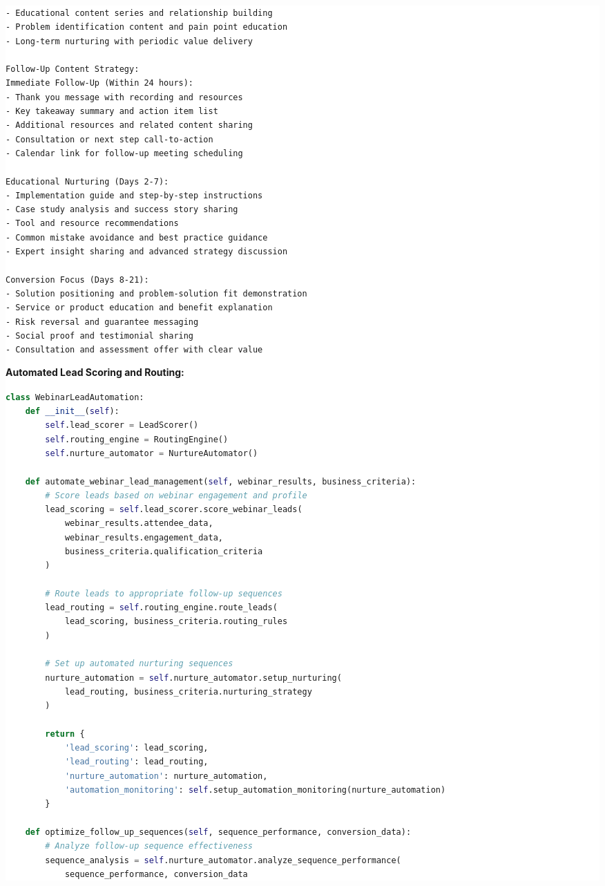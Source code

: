 ```
- Educational content series and relationship building
- Problem identification content and pain point education
- Long-term nurturing with periodic value delivery

Follow-Up Content Strategy:
Immediate Follow-Up (Within 24 hours):
- Thank you message with recording and resources
- Key takeaway summary and action item list
- Additional resources and related content sharing
- Consultation or next step call-to-action
- Calendar link for follow-up meeting scheduling

Educational Nurturing (Days 2-7):
- Implementation guide and step-by-step instructions
- Case study analysis and success story sharing
- Tool and resource recommendations
- Common mistake avoidance and best practice guidance
- Expert insight sharing and advanced strategy discussion

Conversion Focus (Days 8-21):
- Solution positioning and problem-solution fit demonstration
- Service or product education and benefit explanation
- Risk reversal and guarantee messaging
- Social proof and testimonial sharing
- Consultation and assessment offer with clear value
```

**Automated Lead Scoring and Routing:**
```python
class WebinarLeadAutomation:
    def __init__(self):
        self.lead_scorer = LeadScorer()
        self.routing_engine = RoutingEngine()
        self.nurture_automator = NurtureAutomator()
        
    def automate_webinar_lead_management(self, webinar_results, business_criteria):
        # Score leads based on webinar engagement and profile
        lead_scoring = self.lead_scorer.score_webinar_leads(
            webinar_results.attendee_data,
            webinar_results.engagement_data,
            business_criteria.qualification_criteria
        )
        
        # Route leads to appropriate follow-up sequences
        lead_routing = self.routing_engine.route_leads(
            lead_scoring, business_criteria.routing_rules
        )
        
        # Set up automated nurturing sequences
        nurture_automation = self.nurture_automator.setup_nurturing(
            lead_routing, business_criteria.nurturing_strategy
        )
        
        return {
            'lead_scoring': lead_scoring,
            'lead_routing': lead_routing,
            'nurture_automation': nurture_automation,
            'automation_monitoring': self.setup_automation_monitoring(nurture_automation)
        }
    
    def optimize_follow_up_sequences(self, sequence_performance, conversion_data):
        # Analyze follow-up sequence effectiveness
        sequence_analysis = self.nurture_automator.analyze_sequence_performance(
            sequence_performance, conversion_data
```